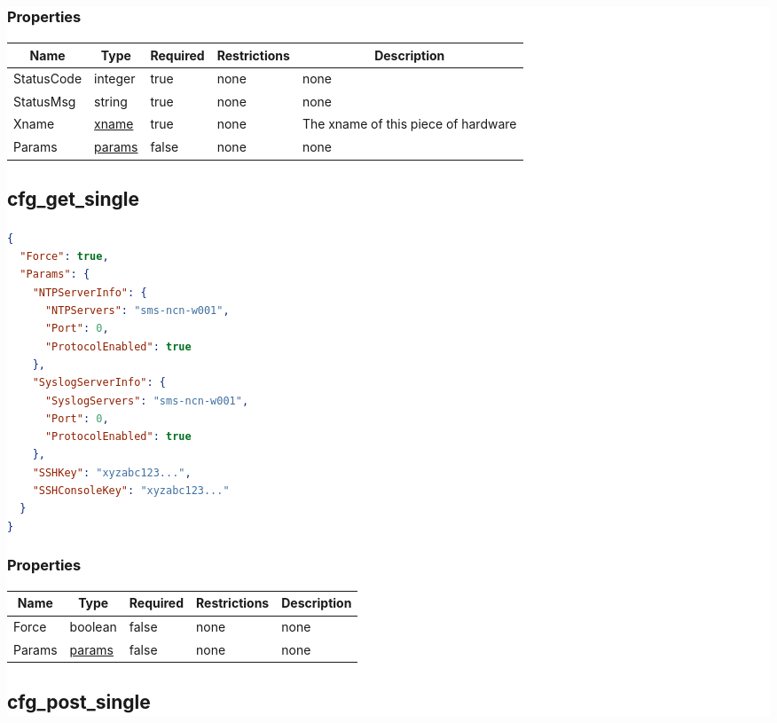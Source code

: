 ### Properties

| Name       | Type                    | Required | Restrictions | Description                         |
|------------|-------------------------|----------|--------------|-------------------------------------|
| StatusCode | integer                 | true     | none         | none                                |
| StatusMsg  | string                  | true     | none         | none                                |
| Xname      | [xname](#schemaxname)   | true     | none         | The xname of this piece of hardware |
| Params     | [params](#schemaparams) | false    | none         | none                                |

<h2 id="tocS_cfg_get_single">cfg_get_single</h2>

<a id="schemacfg_get_single"></a>
<a id="schema_cfg_get_single"></a>
<a id="tocScfg_get_single"></a>
<a id="tocscfg_get_single"></a>

```json
{
  "Force": true,
  "Params": {
    "NTPServerInfo": {
      "NTPServers": "sms-ncn-w001",
      "Port": 0,
      "ProtocolEnabled": true
    },
    "SyslogServerInfo": {
      "SyslogServers": "sms-ncn-w001",
      "Port": 0,
      "ProtocolEnabled": true
    },
    "SSHKey": "xyzabc123...",
    "SSHConsoleKey": "xyzabc123..."
  }
}

```

### Properties

| Name   | Type                    | Required | Restrictions | Description |
|--------|-------------------------|----------|--------------|-------------|
| Force  | boolean                 | false    | none         | none        |
| Params | [params](#schemaparams) | false    | none         | none        |

<h2 id="tocS_cfg_post_single">cfg_post_single</h2>

<a id="schemacfg_post_single"></a>
<a id="schema_cfg_post_single"></a>
<a id="tocScfg_post_single"></a>
<a id="tocscfg_post_single"></a>
